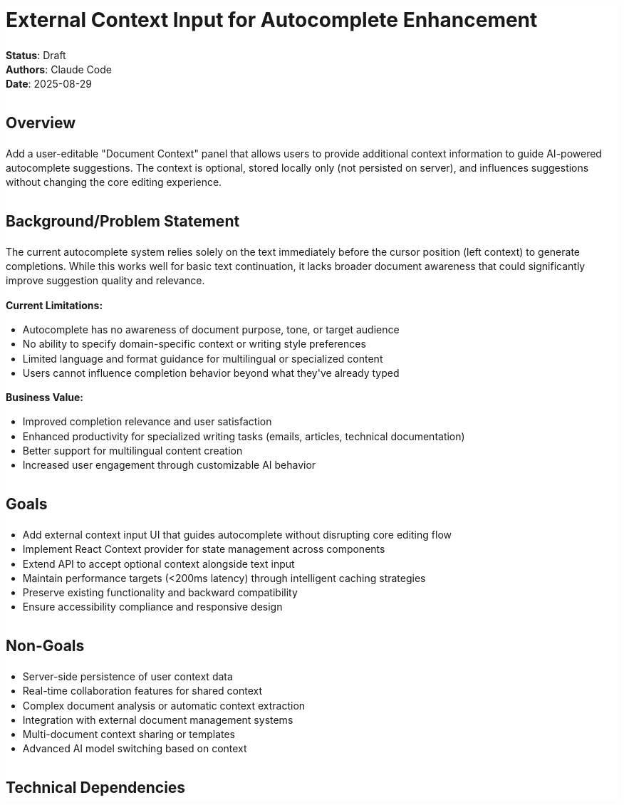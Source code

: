 # External Context Input for Autocomplete Enhancement

**Status**: Draft  
**Authors**: Claude Code  
**Date**: 2025-08-29  

## Overview

Add a user-editable "Document Context" panel that allows users to provide additional context information to guide AI-powered autocomplete suggestions. The context is optional, stored locally only (not persisted on server), and influences suggestions without changing the core editing experience.

## Background/Problem Statement

The current autocomplete system relies solely on the text immediately before the cursor position (left context) to generate completions. While this works well for basic text continuation, it lacks broader document awareness that could significantly improve suggestion quality and relevance.

**Current Limitations:**
- Autocomplete has no awareness of document purpose, tone, or target audience
- No ability to specify domain-specific context or writing style preferences
- Limited language and format guidance for multilingual or specialized content
- Users cannot influence completion behavior beyond what they've already typed

**Business Value:**
- Improved completion relevance and user satisfaction
- Enhanced productivity for specialized writing tasks (emails, articles, technical documentation)
- Better support for multilingual content creation
- Increased user engagement through customizable AI behavior

## Goals

- Add external context input UI that guides autocomplete without disrupting core editing flow
- Implement React Context provider for state management across components
- Extend API to accept optional context alongside text input
- Maintain performance targets (<200ms latency) through intelligent caching strategies
- Preserve existing functionality and backward compatibility
- Ensure accessibility compliance and responsive design

## Non-Goals

- Server-side persistence of user context data
- Real-time collaboration features for shared context
- Complex document analysis or automatic context extraction
- Integration with external document management systems
- Multi-document context sharing or templates
- Advanced AI model switching based on context

## Technical Dependencies
